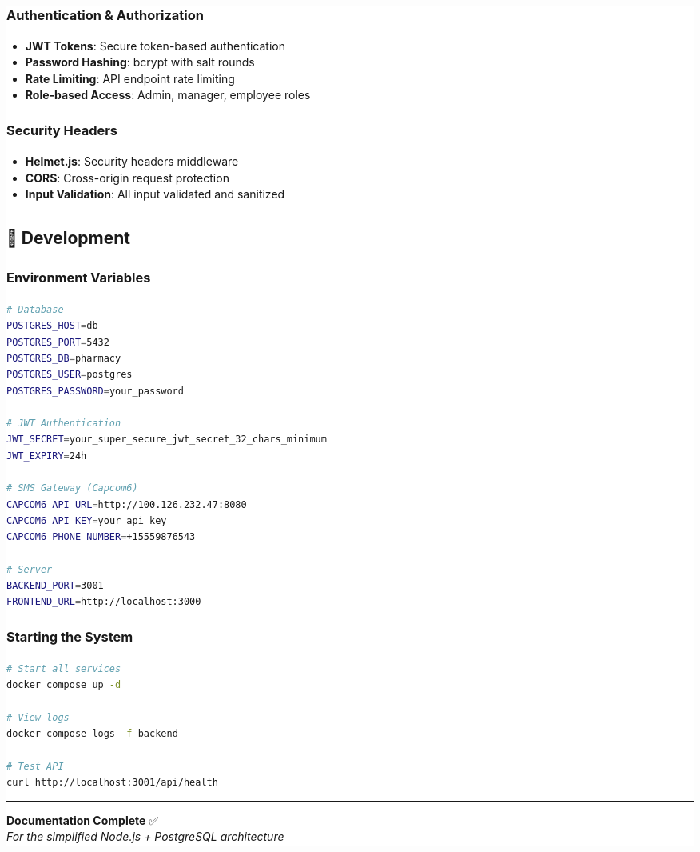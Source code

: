 ### Authentication & Authorization
- **JWT Tokens**: Secure token-based authentication
- **Password Hashing**: bcrypt with salt rounds
- **Rate Limiting**: API endpoint rate limiting
- **Role-based Access**: Admin, manager, employee roles

### Security Headers
- **Helmet.js**: Security headers middleware
- **CORS**: Cross-origin request protection
- **Input Validation**: All input validated and sanitized

## 🚀 Development

### Environment Variables
```bash
# Database
POSTGRES_HOST=db
POSTGRES_PORT=5432
POSTGRES_DB=pharmacy
POSTGRES_USER=postgres
POSTGRES_PASSWORD=your_password

# JWT Authentication  
JWT_SECRET=your_super_secure_jwt_secret_32_chars_minimum
JWT_EXPIRY=24h

# SMS Gateway (Capcom6)
CAPCOM6_API_URL=http://100.126.232.47:8080
CAPCOM6_API_KEY=your_api_key
CAPCOM6_PHONE_NUMBER=+15559876543

# Server
BACKEND_PORT=3001
FRONTEND_URL=http://localhost:3000
```

### Starting the System
```bash
# Start all services
docker compose up -d

# View logs  
docker compose logs -f backend

# Test API
curl http://localhost:3001/api/health
```

---

**Documentation Complete** ✅  
*For the simplified Node.js + PostgreSQL architecture*
